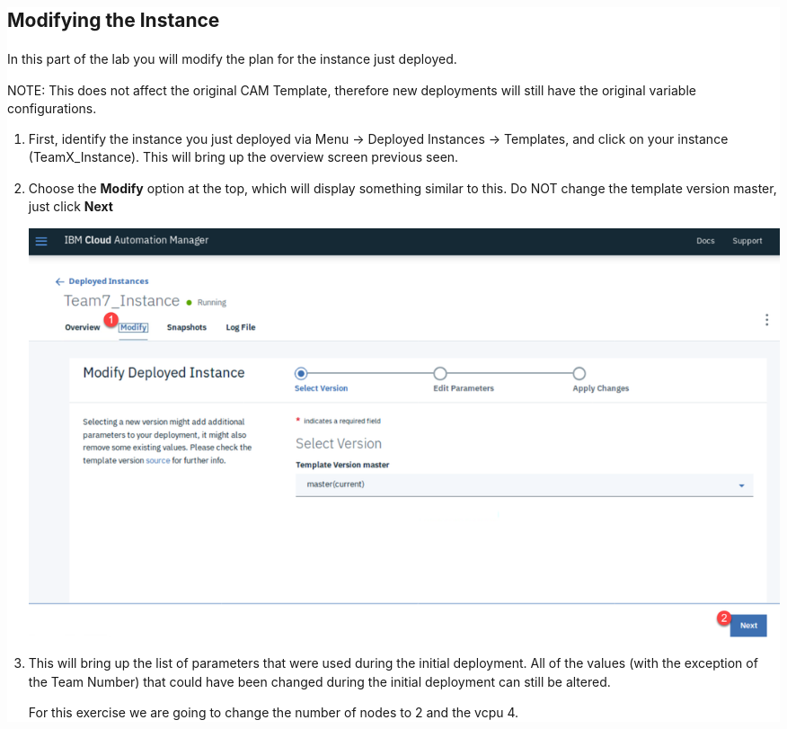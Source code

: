     

## Modifying the Instance

In this part of the lab you will modify the plan for the instance just deployed. 

NOTE: This does not affect the original CAM Template, therefore new deployments will still have the original variable configurations.

1. First, identify the instance you just deployed via Menu -> Deployed Instances -> Templates, and click on your instance (TeamX_Instance). This will bring up the overview screen previous seen.

2. Choose the **Modify** option at the top, which will display something similar to this. Do NOT change the template version master, just click **Next**

   ![img](../images/cam_template_deploy_screen10.png)

3. This will bring up the list of parameters that were used during the initial deployment. All of the values (with the exception of the Team Number) that could have been changed during the initial deployment can still be altered. 

   For this exercise we are going to change the number of nodes to 2 and the vcpu 4. 
